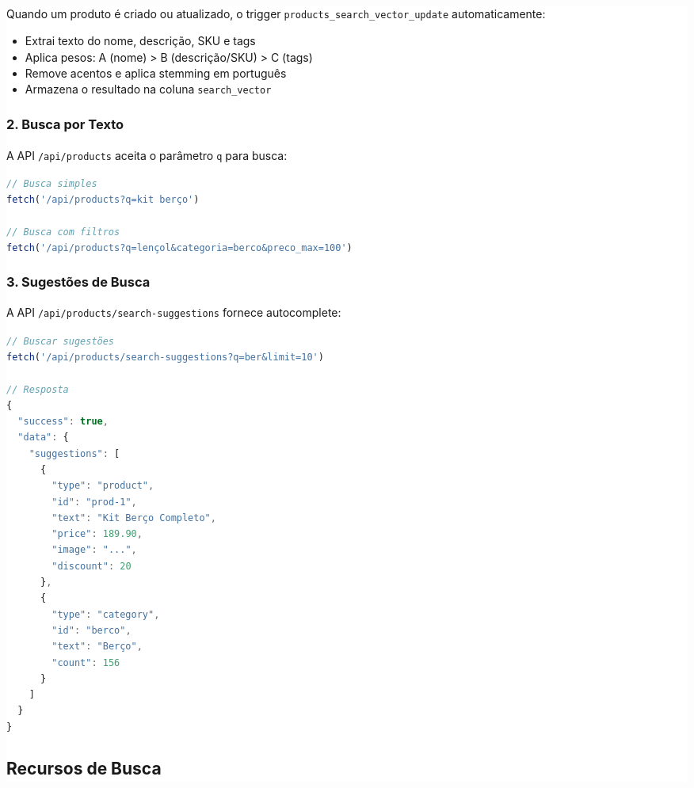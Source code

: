 Quando um produto é criado ou atualizado, o trigger `products_search_vector_update` automaticamente:

- Extrai texto do nome, descrição, SKU e tags
- Aplica pesos: A (nome) > B (descrição/SKU) > C (tags)
- Remove acentos e aplica stemming em português
- Armazena o resultado na coluna `search_vector`

### 2. Busca por Texto

A API `/api/products` aceita o parâmetro `q` para busca:

```javascript
// Busca simples
fetch('/api/products?q=kit berço')

// Busca com filtros
fetch('/api/products?q=lençol&categoria=berco&preco_max=100')
```

### 3. Sugestões de Busca

A API `/api/products/search-suggestions` fornece autocomplete:

```javascript
// Buscar sugestões
fetch('/api/products/search-suggestions?q=ber&limit=10')

// Resposta
{
  "success": true,
  "data": {
    "suggestions": [
      {
        "type": "product",
        "id": "prod-1",
        "text": "Kit Berço Completo",
        "price": 189.90,
        "image": "...",
        "discount": 20
      },
      {
        "type": "category",
        "id": "berco",
        "text": "Berço",
        "count": 156
      }
    ]
  }
}
```

## Recursos de Busca
